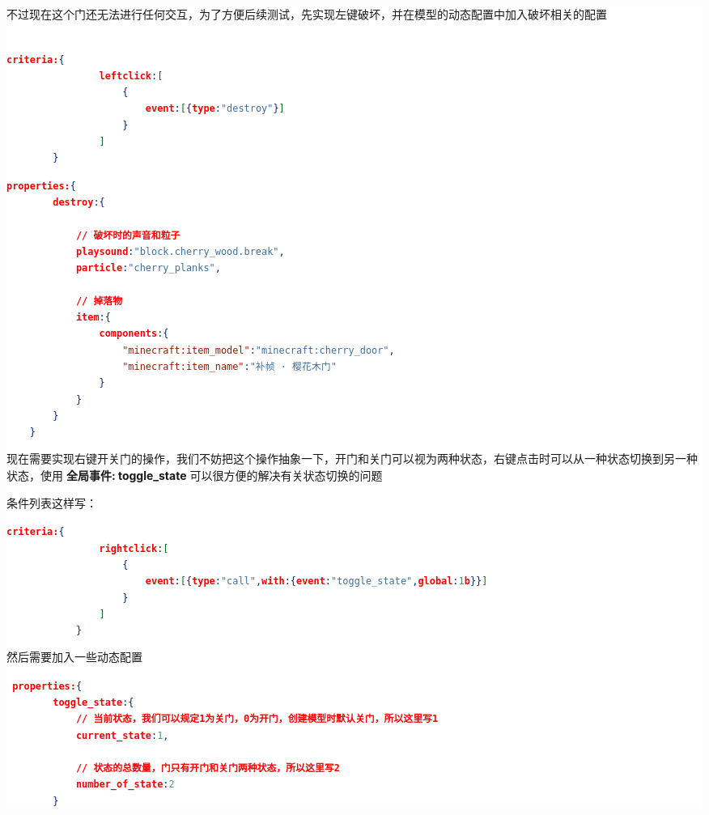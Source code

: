 不过现在这个门还无法进行任何交互，为了方便后续测试，先实现左键破坏，并在模型的动态配置中加入破坏相关的配置

```json

criteria:{
                leftclick:[
                    {
                        event:[{type:"destroy"}]
                    }
                ]
        }
```

```json
properties:{
        destroy:{

            // 破坏时的声音和粒子
            playsound:"block.cherry_wood.break",
            particle:"cherry_planks",

            // 掉落物
            item:{
                components:{
                    "minecraft:item_model":"minecraft:cherry_door",
                    "minecraft:item_name":"补帧 · 樱花木门"
                }
            }
        }
    }
```

现在需要实现右键开关门的操作，我们不妨把这个操作抽象一下，开门和关门可以视为两种状态，右键点击时可以从一种状态切换到另一种状态，使用 **全局事件: toggle_state** 可以很方便的解决有关状态切换的问题  
  
条件列表这样写：

```json
criteria:{
                rightclick:[
                    {
                        event:[{type:"call",with:{event:"toggle_state",global:1b}}]
                    }
                ]
            }

```

然后需要加入一些动态配置

```json
 properties:{
        toggle_state:{
            // 当前状态，我们可以规定1为关门，0为开门，创建模型时默认关门，所以这里写1
            current_state:1,

            // 状态的总数量，门只有开门和关门两种状态，所以这里写2
            number_of_state:2
        }
```
